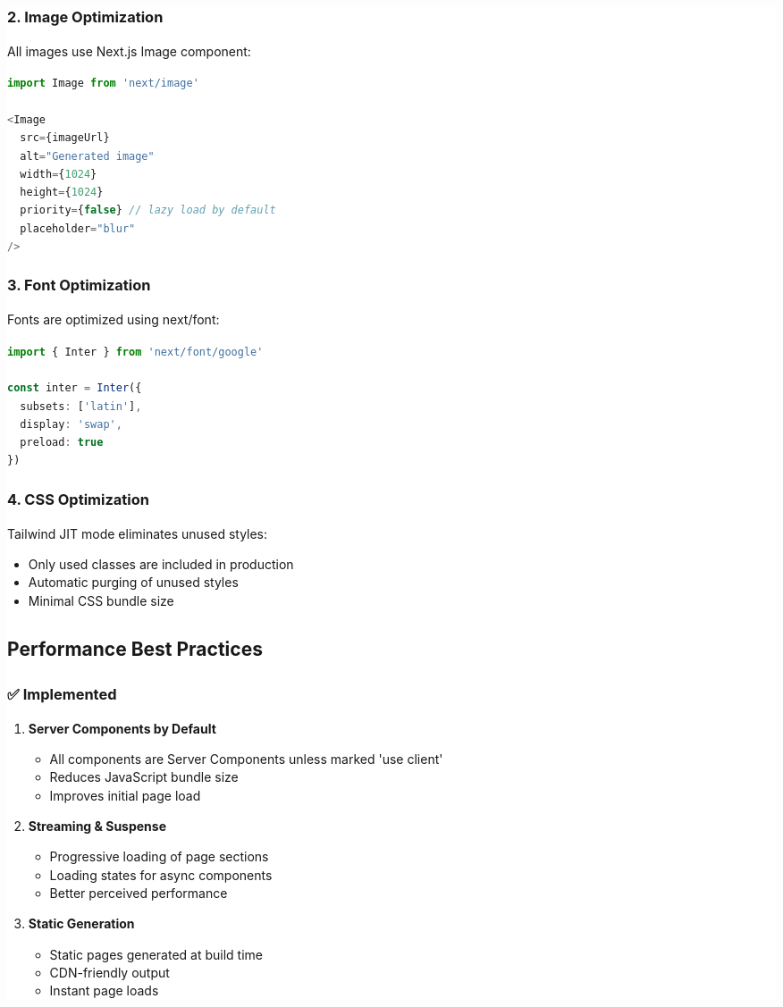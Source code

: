 ### 2. Image Optimization

All images use Next.js Image component:

```typescript
import Image from 'next/image'

<Image
  src={imageUrl}
  alt="Generated image"
  width={1024}
  height={1024}
  priority={false} // lazy load by default
  placeholder="blur"
/>
```

### 3. Font Optimization

Fonts are optimized using next/font:

```typescript
import { Inter } from 'next/font/google'

const inter = Inter({
  subsets: ['latin'],
  display: 'swap',
  preload: true
})
```

### 4. CSS Optimization

Tailwind JIT mode eliminates unused styles:
- Only used classes are included in production
- Automatic purging of unused styles
- Minimal CSS bundle size

## Performance Best Practices

### ✅ Implemented

1. **Server Components by Default**
   - All components are Server Components unless marked 'use client'
   - Reduces JavaScript bundle size
   - Improves initial page load

2. **Streaming & Suspense**
   - Progressive loading of page sections
   - Loading states for async components
   - Better perceived performance

3. **Static Generation**
   - Static pages generated at build time
   - CDN-friendly output
   - Instant page loads
